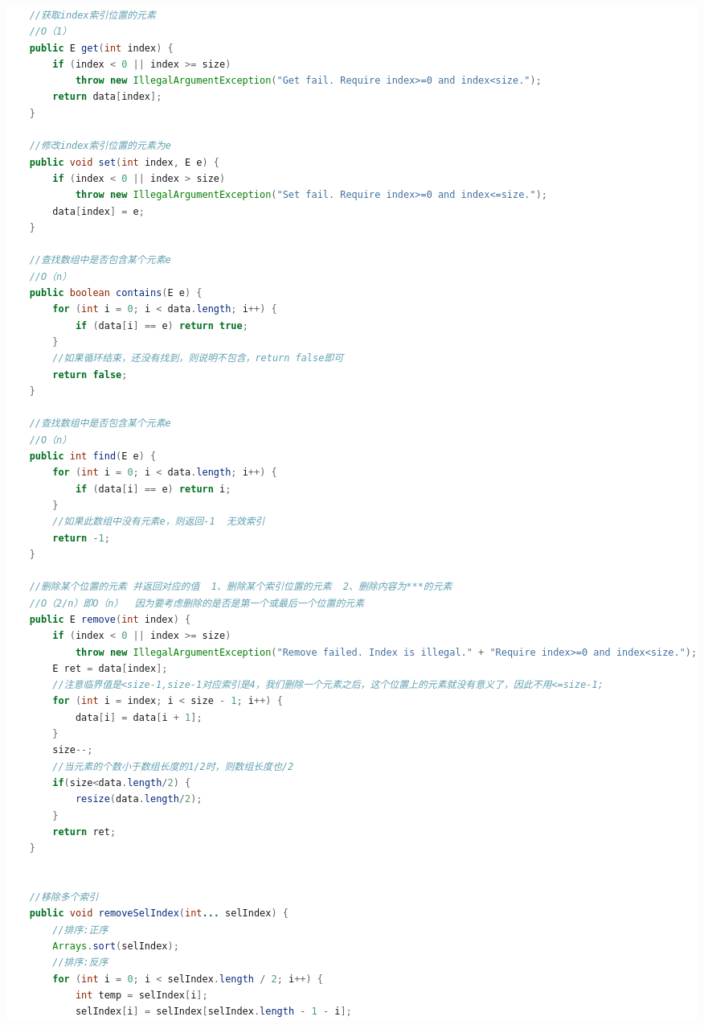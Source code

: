 ```java
    //获取index索引位置的元素
    //O（1）
    public E get(int index) {
        if (index < 0 || index >= size)
            throw new IllegalArgumentException("Get fail. Require index>=0 and index<size.");
        return data[index];
    }

    //修改index索引位置的元素为e
    public void set(int index, E e) {
        if (index < 0 || index > size)
            throw new IllegalArgumentException("Set fail. Require index>=0 and index<=size.");
        data[index] = e;
    }

    //查找数组中是否包含某个元素e
    //O（n）
    public boolean contains(E e) {
        for (int i = 0; i < data.length; i++) {
            if (data[i] == e) return true;
        }
        //如果循环结束，还没有找到，则说明不包含，return false即可
        return false;
    }

    //查找数组中是否包含某个元素e
    //O（n）
    public int find(E e) {
        for (int i = 0; i < data.length; i++) {
            if (data[i] == e) return i;
        }
        //如果此数组中没有元素e，则返回-1  无效索引
        return -1;
    }

    //删除某个位置的元素 并返回对应的值  1、删除某个索引位置的元素  2、删除内容为***的元素
    //O（2/n）即O（n）  因为要考虑删除的是否是第一个或最后一个位置的元素
    public E remove(int index) {
        if (index < 0 || index >= size)
            throw new IllegalArgumentException("Remove failed. Index is illegal." + "Require index>=0 and index<size.");
        E ret = data[index];
        //注意临界值是<size-1,size-1对应索引是4，我们删除一个元素之后，这个位置上的元素就没有意义了，因此不用<=size-1;
        for (int i = index; i < size - 1; i++) {
            data[i] = data[i + 1];
        }
        size--;
        //当元素的个数小于数组长度的1/2时，则数组长度也/2
        if(size<data.length/2) {
            resize(data.length/2);
        }
        return ret;
    }


    //移除多个索引
    public void removeSelIndex(int... selIndex) {
        //排序:正序
        Arrays.sort(selIndex);
        //排序:反序
        for (int i = 0; i < selIndex.length / 2; i++) {
            int temp = selIndex[i];
            selIndex[i] = selIndex[selIndex.length - 1 - i];
```